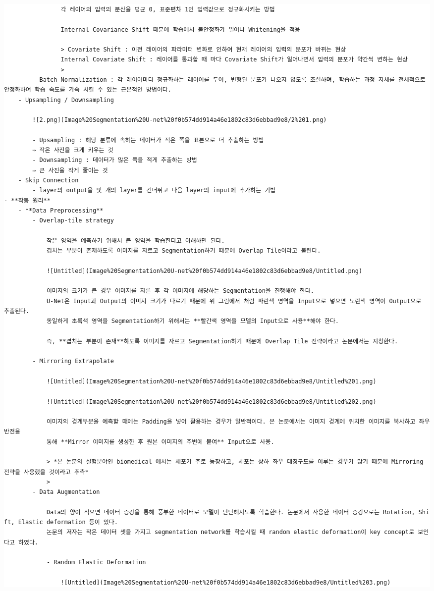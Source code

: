                     각 레이어의 입력의 분산을 평균 0, 표준편차 1인 입력값으로 정규화시키는 방법
                    
                    Internal Covariance Shift 때문에 학습에서 불안정화가 일어나 Whitening을 적용
                    
                    > Covariate Shift : 이전 레이어의 파라미터 변화로 인하여 현재 레이어의 입력의 분포가 바뀌는 현상
                    Internal Covariate Shift : 레이어를 통과할 때 마다 Covariate Shift가 일어나면서 입력의 분포가 약간씩 변하는 현상
                    > 
            - Batch Normalization : 각 레이어마다 정규화하는 레이어를 두어, 변형된 분포가 나오지 않도록 조절하며, 학습하는 과정 자체를 전체적으로 안정화하여 학습 속도를 가속 시킬 수 있는 근본적인 방법이다.
        - Upsampling / Downsampling
            
            ![2.png](Image%20Segmentation%20U-net%20f0b574dd914a46e1802c83d6ebbad9e8/2%201.png)
            
            - Upsampling : 해당 분류에 속하는 데이터가 적은 쪽을 표본으로 더 추출하는 방법 
            ⇒ 작은 사진을 크게 키우는 것
            - Downsampling : 데이터가 많은 쪽을 적게 추출하는 방법 
            ⇒ 큰 사진을 작게 줄이는 것
        - Skip Connection
            - layer의 output을 몇 개의 layer를 건너뛰고 다음 layer의 input에 추가하는 기법
    - **작동 원리**
        - **Data Preprocessing**
            - Overlap-tile strategy
                
                작은 영역을 예측하기 위해서 큰 영역을 학습한다고 이해하면 된다.
                겹치는 부분이 존재하도록 이미지를 자르고 Segmentation하기 때문에 Overlap Tile이라고 불린다.
                
                ![Untitled](Image%20Segmentation%20U-net%20f0b574dd914a46e1802c83d6ebbad9e8/Untitled.png)
                
                이미지의 크기가 큰 경우 이미지를 자른 후 각 이미지에 해당하는 Segmentation을 진행해야 한다. 
                U-Net은 Input과 Output의 이미지 크기가 다르기 때문에 위 그림에서 처럼 파란색 영역을 Input으로 넣으면 노란색 영역이 Output으로 추출된다. 
                동일하게 초록색 영역을 Segmentation하기 위해서는 **빨간색 영역을 모델의 Input으로 사용**해야 한다. 
                
                즉, **겹치는 부분이 존재**하도록 이미지를 자르고 Segmentation하기 때문에 Overlap Tile 전략이라고 논문에서는 지칭한다.
                
            - Mirroring Extrapolate
                
                ![Untitled](Image%20Segmentation%20U-net%20f0b574dd914a46e1802c83d6ebbad9e8/Untitled%201.png)
                
                ![Untitled](Image%20Segmentation%20U-net%20f0b574dd914a46e1802c83d6ebbad9e8/Untitled%202.png)
                
                이미지의 경계부분을 예측할 때에는 Padding을 넣어 활용하는 경우가 일반적이다. 본 논문에서는 이미지 경계에 위치한 이미지를 복사하고 좌우 반전을 
                통해 **Mirror 이미지를 생성한 후 원본 이미지의 주변에 붙여** Input으로 사용.
                
                > *본 논문의 실험분야인 biomedical 에서는 세포가 주로 등장하고, 세포는 상하 좌우 대칭구도를 이루는 경우가 많기 때문에 Mirroring 전략을 사용했을 것이라고 추측*
                > 
            - Data Augmentation
                
                Data의 양이 적으면 데이터 증강을 통해 풍부한 데이터로 모델이 단단해지도록 학습한다. 논문에서 사용한 데이터 증강으로는 Rotation, Shift, Elastic deformation 등이 있다.
                논문의 저자는 작은 데이터 셋을 가지고 segmentation network를 학습시킬 때 random elastic deformation이 key concept로 보인다고 하였다.
                
                - Random Elastic Deformation
                    
                    ![Untitled](Image%20Segmentation%20U-net%20f0b574dd914a46e1802c83d6ebbad9e8/Untitled%203.png)
                    